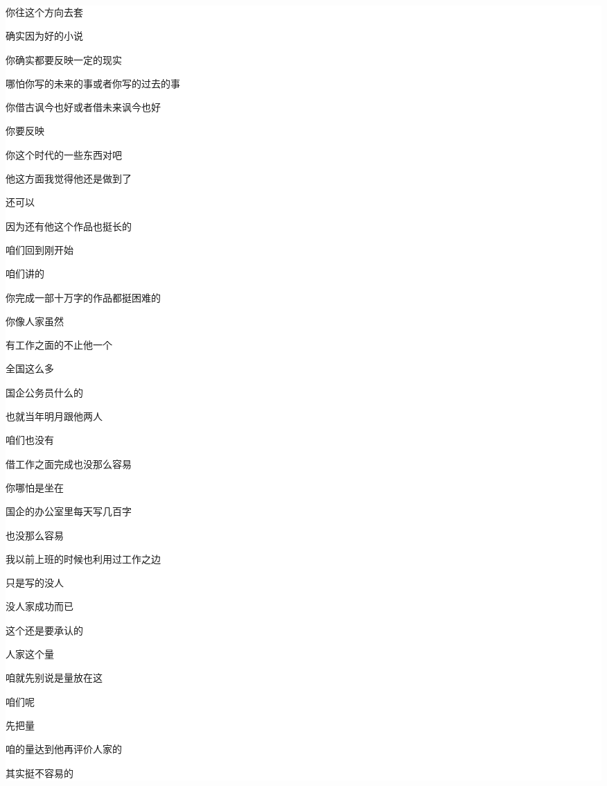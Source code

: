 你往这个方向去套

确实因为好的小说

你确实都要反映一定的现实

哪怕你写的未来的事或者你写的过去的事

你借古讽今也好或者借未来讽今也好

你要反映

你这个时代的一些东西对吧

他这方面我觉得他还是做到了

还可以

因为还有他这个作品也挺长的

咱们回到刚开始

咱们讲的

你完成一部十万字的作品都挺困难的

你像人家虽然

有工作之面的不止他一个

全国这么多

国企公务员什么的

也就当年明月跟他两人

咱们也没有

借工作之面完成也没那么容易

你哪怕是坐在

国企的办公室里每天写几百字

也没那么容易

我以前上班的时候也利用过工作之边

只是写的没人

没人家成功而已

这个还是要承认的

人家这个量

咱就先别说是量放在这

咱们呢

先把量

咱的量达到他再评价人家的

其实挺不容易的
